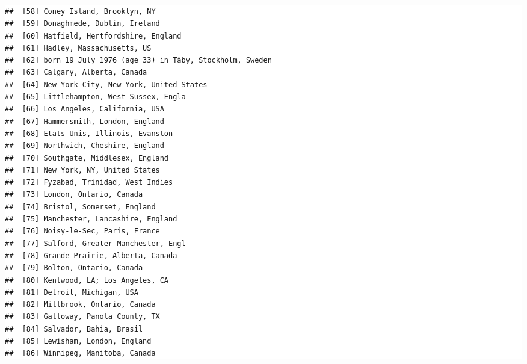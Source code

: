     ##  [58] Coney Island, Brooklyn, NY                           
    ##  [59] Donaghmede, Dublin, Ireland                          
    ##  [60] Hatfield, Hertfordshire, England                     
    ##  [61] Hadley, Massachusetts, US                            
    ##  [62] born 19 July 1976 (age 33) in Täby, Stockholm, Sweden
    ##  [63] Calgary, Alberta, Canada                             
    ##  [64] New York City, New York, United States               
    ##  [65] Littlehampton, West Sussex, Engla                    
    ##  [66] Los Angeles, California, USA                         
    ##  [67] Hammersmith, London, England                         
    ##  [68] Etats-Unis, Illinois, Evanston                       
    ##  [69] Northwich, Cheshire, England                         
    ##  [70] Southgate, Middlesex, England                        
    ##  [71] New York, NY, United States                          
    ##  [72] Fyzabad, Trinidad, West Indies                       
    ##  [73] London, Ontario, Canada                              
    ##  [74] Bristol, Somerset, England                           
    ##  [75] Manchester, Lancashire, England                      
    ##  [76] Noisy-le-Sec, Paris, France                          
    ##  [77] Salford, Greater Manchester, Engl                    
    ##  [78] Grande-Prairie, Alberta, Canada                      
    ##  [79] Bolton, Ontario, Canada                              
    ##  [80] Kentwood, LA; Los Angeles, CA                        
    ##  [81] Detroit, Michigan, USA                               
    ##  [82] Millbrook, Ontario, Canada                           
    ##  [83] Galloway, Panola County, TX                          
    ##  [84] Salvador, Bahia, Brasil                              
    ##  [85] Lewisham, London, England                            
    ##  [86] Winnipeg, Manitoba, Canada                           